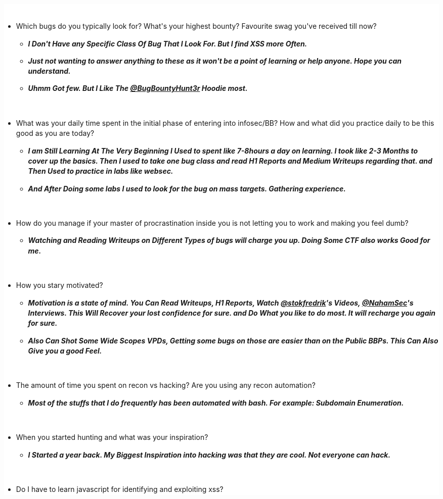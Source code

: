 <br>

 - Which bugs do you typically look for? What's your highest bounty? Favourite swag you've received till now?

   - ***I Don't Have any Specific Class Of Bug That I Look For. But I find XSS more Often.***

   - ***Just not wanting to answer anything to these as it won't be a point of learning or help anyone. Hope you can understand.*** 

   - ***Uhmm Got few. But I Like The [@BugBountyHunt3r](https://twitter.com/BugBountyHunt3r) Hoodie most.***

<br>

 - What was your daily time spent in the initial phase of entering into infosec/BB? How and what did you practice daily to be this good as you are today?

   - ***I am Still Learning At The Very Beginning I Used to spent like 7-8hours a day on learning. I took like 2-3 Months to cover up the basics. Then I used to take one bug class and read H1 Reports and Medium Writeups regarding that. and Then Used to practice in labs like websec.***

   - ***And After Doing some labs I used to look for the bug on mass targets. Gathering experience.***

<br>

 - How do you manage if your master of procrastination inside you is not letting you to work and making you feel dumb?

   - ***Watching and Reading Writeups on Different Types of bugs will charge you up. Doing Some CTF also works Good for me.***

<br>

 - How you stary motivated?

   - ***Motivation is a state of mind. You Can Read Writeups, H1 Reports, Watch [@stokfredrik](https://twitter.com/stokfredrik)'s Videos, [@NahamSec](https://twitter.com/NahamSec)'s Interviews. This Will Recover your lost confidence for sure. and Do What you like to do most. It will recharge you again for sure.***

   - ***Also Can Shot Some Wide Scopes VPDs, Getting some bugs on those are easier than on the Public BBPs. This Can Also Give you a good Feel.***

<br>

 - The amount of time you spent on recon vs hacking? Are you using any recon automation?

   - ***Most of the stuffs that I do frequently has been automated with bash. For example: Subdomain Enumeration.***

<br>

 - When you started hunting and what was your inspiration?

   - ***I Started a year back. My Biggest Inspiration into hacking was that they are cool. Not everyone can hack.***

<br>

 - Do I have to learn javascript for identifying and exploiting xss?
